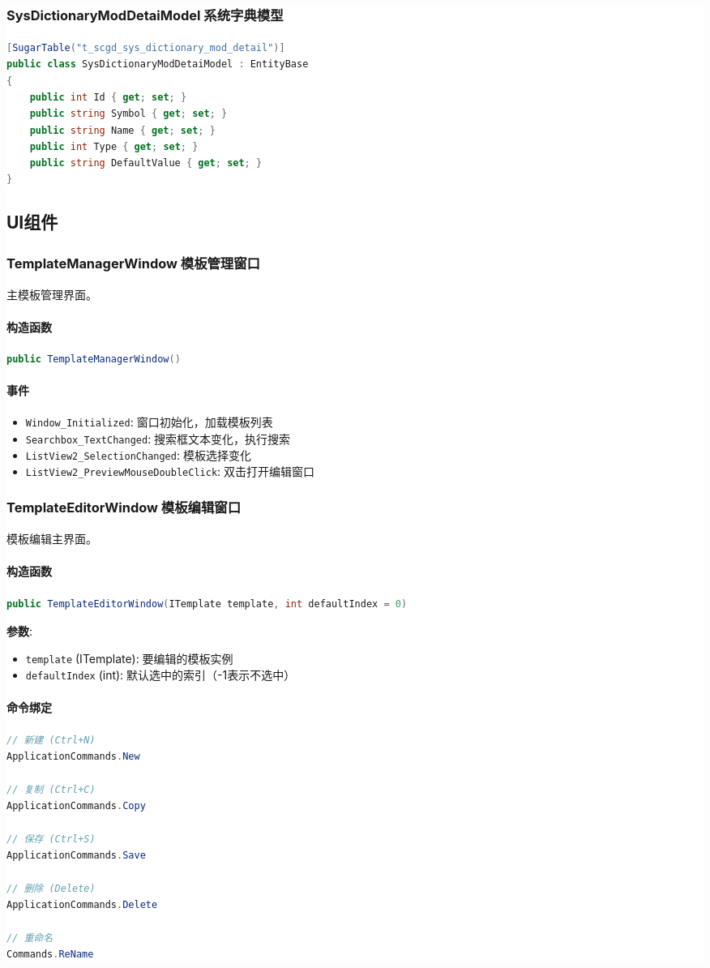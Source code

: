 ### SysDictionaryModDetaiModel 系统字典模型

```csharp
[SugarTable("t_scgd_sys_dictionary_mod_detail")]
public class SysDictionaryModDetaiModel : EntityBase
{
    public int Id { get; set; }
    public string Symbol { get; set; }
    public string Name { get; set; }
    public int Type { get; set; }
    public string DefaultValue { get; set; }
}
```

## UI组件

### TemplateManagerWindow 模板管理窗口

主模板管理界面。

#### 构造函数

```csharp
public TemplateManagerWindow()
```

#### 事件

- `Window_Initialized`: 窗口初始化，加载模板列表
- `Searchbox_TextChanged`: 搜索框文本变化，执行搜索
- `ListView2_SelectionChanged`: 模板选择变化
- `ListView2_PreviewMouseDoubleClick`: 双击打开编辑窗口

### TemplateEditorWindow 模板编辑窗口

模板编辑主界面。

#### 构造函数

```csharp
public TemplateEditorWindow(ITemplate template, int defaultIndex = 0)
```

**参数**:
- `template` (ITemplate): 要编辑的模板实例
- `defaultIndex` (int): 默认选中的索引（-1表示不选中）

#### 命令绑定

```csharp
// 新建 (Ctrl+N)
ApplicationCommands.New

// 复制 (Ctrl+C)
ApplicationCommands.Copy

// 保存 (Ctrl+S)
ApplicationCommands.Save

// 删除 (Delete)
ApplicationCommands.Delete

// 重命名
Commands.ReName
```
